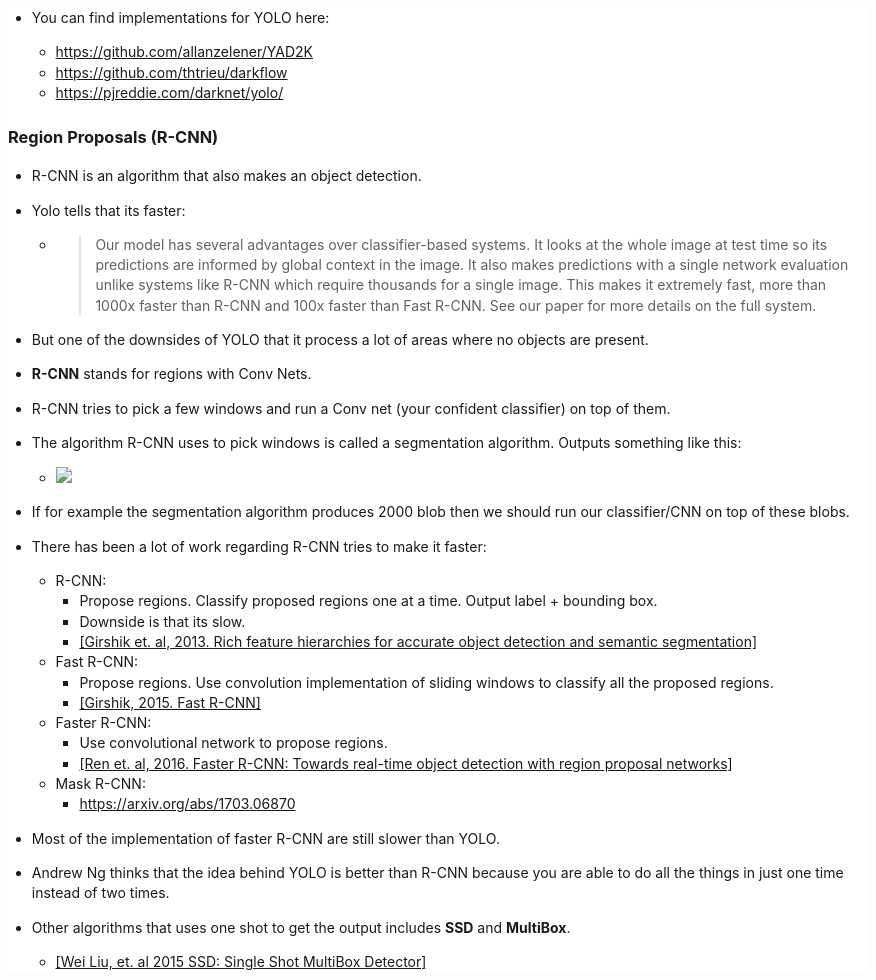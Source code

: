 - You can find implementations for YOLO here:

  - https://github.com/allanzelener/YAD2K
  - https://github.com/thtrieu/darkflow
  - https://pjreddie.com/darknet/yolo/

### Region Proposals (R-CNN)

- R-CNN is an algorithm that also makes an object detection.

- Yolo tells that its faster:

  - > Our model has several advantages over classifier-based systems. It looks at the whole image at test time so its predictions are informed by global context in the image. It also makes predictions with a single network evaluation unlike systems like R-CNN which require thousands for a single image. This makes it extremely fast, more than 1000x faster than R-CNN and 100x faster than Fast R-CNN. See our paper for more details on the full system.

- But one of the downsides of YOLO that it process a lot of areas where no objects are present.

- **R-CNN** stands for regions with Conv Nets.

- R-CNN tries to pick a few windows and run a Conv net (your confident classifier) on top of them.

- The algorithm R-CNN uses to pick windows is called a segmentation algorithm. Outputs something like this:

  - ![](Images/34.png)

- If for example the segmentation algorithm produces 2000 blob then we should run our classifier/CNN on top of these blobs.

- There has been a lot of work regarding R-CNN tries to make it faster:

  - R-CNN:
    - Propose regions. Classify proposed regions one at a time. Output label + bounding box.
    - Downside is that its slow.
    - [[Girshik et. al, 2013. Rich feature hierarchies for accurate object detection and semantic segmentation]](https://arxiv.org/abs/1311.2524)
  - Fast R-CNN:
    - Propose regions. Use convolution implementation of sliding windows to classify all the proposed regions.
    - [[Girshik, 2015. Fast R-CNN]](https://arxiv.org/abs/1504.08083)
  - Faster R-CNN:
    - Use convolutional network to propose regions.
    - [[Ren et. al, 2016. Faster R-CNN: Towards real-time object detection with region proposal networks]](https://arxiv.org/abs/1506.01497)
  - Mask R-CNN:
    - https://arxiv.org/abs/1703.06870

- Most of the implementation of faster R-CNN are still slower than YOLO.

- Andrew Ng thinks that the idea behind YOLO is better than R-CNN because you are able to do all the things in just one time instead of two times.

- Other algorithms that uses one shot to get the output includes **SSD** and **MultiBox**.

  - [[Wei Liu, et. al 2015 SSD: Single Shot MultiBox Detector]](https://arxiv.org/abs/1512.02325)
